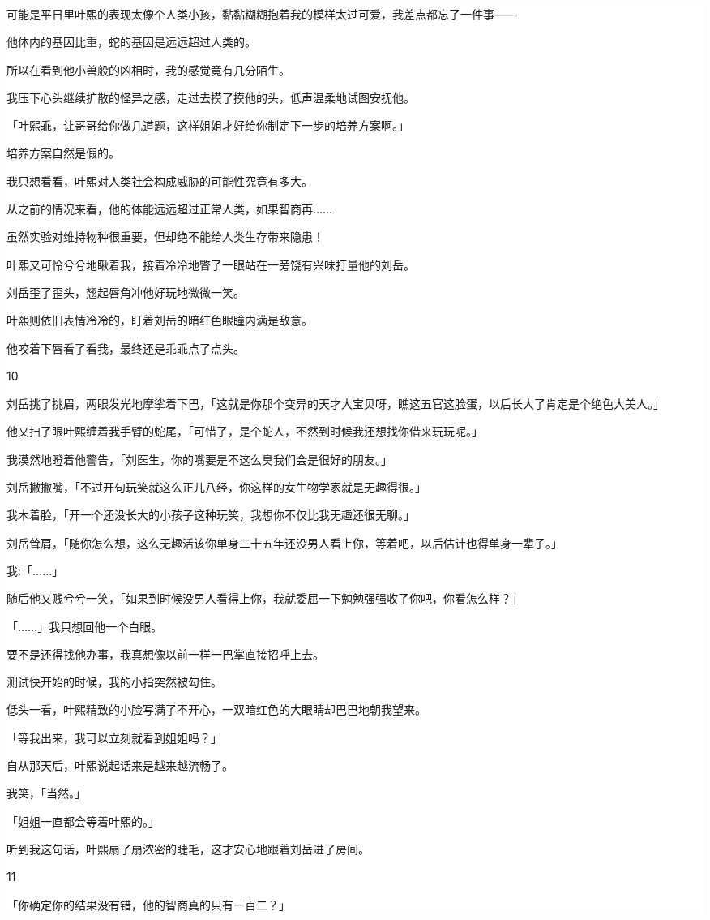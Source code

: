可能是平日里叶熙的表现太像个人类小孩，黏黏糊糊抱着我的模样太过可爱，我差点都忘了一件事——

他体内的基因比重，蛇的基因是远远超过人类的。

所以在看到他小兽般的凶相时，我的感觉竟有几分陌生。

我压下心头继续扩散的怪异之感，走过去摸了摸他的头，低声温柔地试图安抚他。

「叶熙乖，让哥哥给你做几道题，这样姐姐才好给你制定下一步的培养方案啊。」

培养方案自然是假的。

我只想看看，叶熙对人类社会构成威胁的可能性究竟有多大。

从之前的情况来看，他的体能远远超过正常人类，如果智商再……

虽然实验对维持物种很重要，但却绝不能给人类生存带来隐患！

叶熙又可怜兮兮地瞅着我，接着冷冷地瞥了一眼站在一旁饶有兴味打量他的刘岳。

刘岳歪了歪头，翘起唇角冲他好玩地微微一笑。

叶熙则依旧表情冷冷的，盯着刘岳的暗红色眼瞳内满是敌意。

他咬着下唇看了看我，最终还是乖乖点了点头。

10

刘岳挑了挑眉，两眼发光地摩挲着下巴，「这就是你那个变异的天才大宝贝呀，瞧这五官这脸蛋，以后长大了肯定是个绝色大美人。」

他又扫了眼叶熙缠着我手臂的蛇尾，「可惜了，是个蛇人，不然到时候我还想找你借来玩玩呢。」

我漠然地瞪着他警告，「刘医生，你的嘴要是不这么臭我们会是很好的朋友。」

刘岳撇撇嘴，「不过开句玩笑就这么正儿八经，你这样的女生物学家就是无趣得很。」

我木着脸，「开一个还没长大的小孩子这种玩笑，我想你不仅比我无趣还很无聊。」

刘岳耸肩，「随你怎么想，这么无趣活该你单身二十五年还没男人看上你，等着吧，以后估计也得单身一辈子。」

我:「……」

随后他又贱兮兮一笑，「如果到时候没男人看得上你，我就委屈一下勉勉强强收了你吧，你看怎么样？」

「……」我只想回他一个白眼。

要不是还得找他办事，我真想像以前一样一巴掌直接招呼上去。

测试快开始的时候，我的小指突然被勾住。

低头一看，叶熙精致的小脸写满了不开心，一双暗红色的大眼睛却巴巴地朝我望来。

「等我出来，我可以立刻就看到姐姐吗？」

自从那天后，叶熙说起话来是越来越流畅了。

我笑，「当然。」

「姐姐一直都会等着叶熙的。」

听到我这句话，叶熙扇了扇浓密的睫毛，这才安心地跟着刘岳进了房间。

11

「你确定你的结果没有错，他的智商真的只有一百二？」
